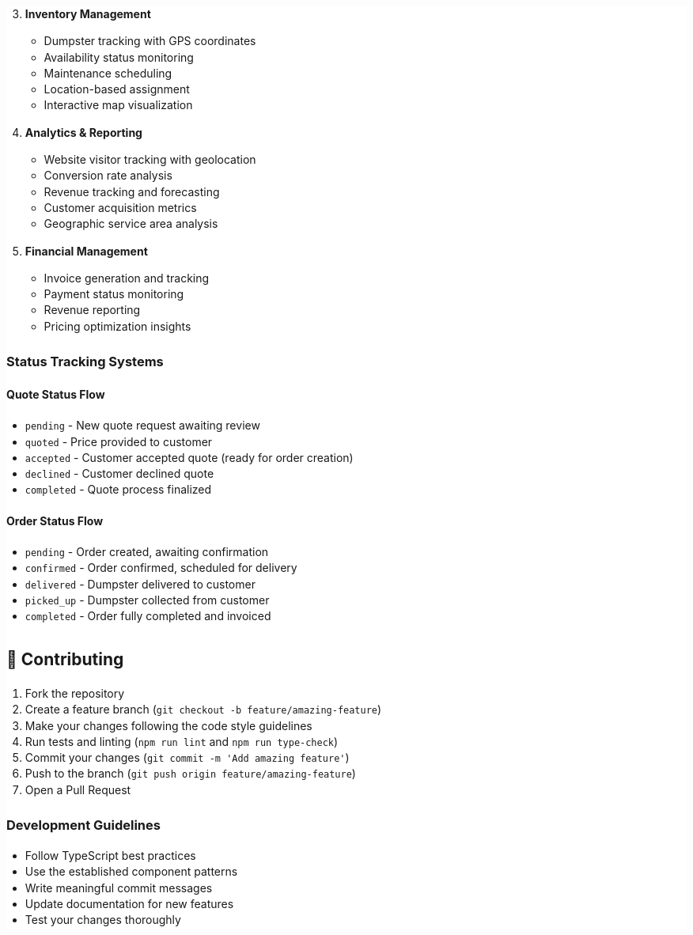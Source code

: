 3. **Inventory Management**
   - Dumpster tracking with GPS coordinates
   - Availability status monitoring
   - Maintenance scheduling
   - Location-based assignment
   - Interactive map visualization

4. **Analytics & Reporting**
   - Website visitor tracking with geolocation
   - Conversion rate analysis
   - Revenue tracking and forecasting
   - Customer acquisition metrics
   - Geographic service area analysis

5. **Financial Management**
   - Invoice generation and tracking
   - Payment status monitoring
   - Revenue reporting
   - Pricing optimization insights

### Status Tracking Systems

#### Quote Status Flow
- `pending` - New quote request awaiting review
- `quoted` - Price provided to customer
- `accepted` - Customer accepted quote (ready for order creation)
- `declined` - Customer declined quote
- `completed` - Quote process finalized

#### Order Status Flow
- `pending` - Order created, awaiting confirmation
- `confirmed` - Order confirmed, scheduled for delivery
- `delivered` - Dumpster delivered to customer
- `picked_up` - Dumpster collected from customer
- `completed` - Order fully completed and invoiced

## 🤝 Contributing

1. Fork the repository
2. Create a feature branch (`git checkout -b feature/amazing-feature`)
3. Make your changes following the code style guidelines
4. Run tests and linting (`npm run lint` and `npm run type-check`)
5. Commit your changes (`git commit -m 'Add amazing feature'`)
6. Push to the branch (`git push origin feature/amazing-feature`)
7. Open a Pull Request

### Development Guidelines

- Follow TypeScript best practices
- Use the established component patterns
- Write meaningful commit messages
- Update documentation for new features
- Test your changes thoroughly
